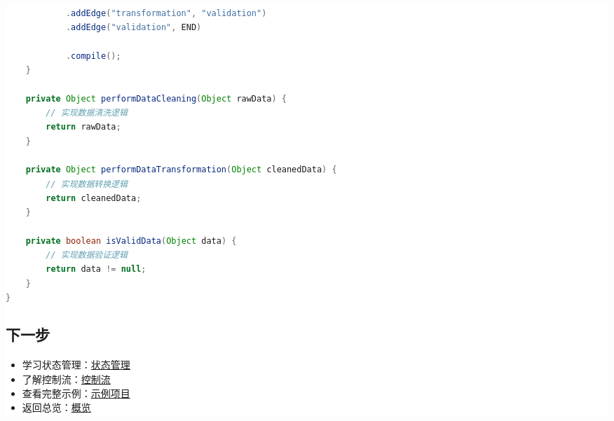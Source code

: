 ```java
            .addEdge("transformation", "validation")
            .addEdge("validation", END)

            .compile();
    }

    private Object performDataCleaning(Object rawData) {
        // 实现数据清洗逻辑
        return rawData;
    }

    private Object performDataTransformation(Object cleanedData) {
        // 实现数据转换逻辑
        return cleanedData;
    }

    private boolean isValidData(Object data) {
        // 实现数据验证逻辑
        return data != null;
    }
}
```

## 下一步

- 学习状态管理：[状态管理](../state-management)
- 了解控制流：[控制流](../control-flow)
- 查看完整示例：[示例项目](../examples)
- 返回总览：[概览](../overview)
